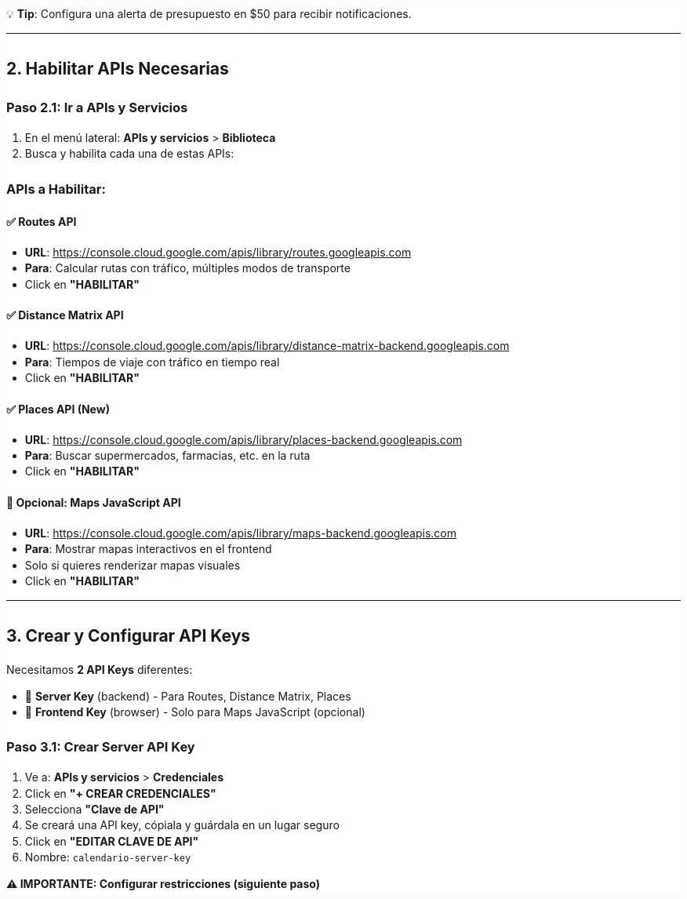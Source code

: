 💡 **Tip**: Configura una alerta de presupuesto en $50 para recibir notificaciones.

---

## 2. Habilitar APIs Necesarias

### Paso 2.1: Ir a APIs y Servicios
1. En el menú lateral: **APIs y servicios** > **Biblioteca**
2. Busca y habilita cada una de estas APIs:

### APIs a Habilitar:

#### ✅ Routes API
- **URL**: https://console.cloud.google.com/apis/library/routes.googleapis.com
- **Para**: Calcular rutas con tráfico, múltiples modos de transporte
- Click en **"HABILITAR"**

#### ✅ Distance Matrix API
- **URL**: https://console.cloud.google.com/apis/library/distance-matrix-backend.googleapis.com
- **Para**: Tiempos de viaje con tráfico en tiempo real
- Click en **"HABILITAR"**

#### ✅ Places API (New)
- **URL**: https://console.cloud.google.com/apis/library/places-backend.googleapis.com
- **Para**: Buscar supermercados, farmacias, etc. en la ruta
- Click en **"HABILITAR"**

#### 🔧 Opcional: Maps JavaScript API
- **URL**: https://console.cloud.google.com/apis/library/maps-backend.googleapis.com
- **Para**: Mostrar mapas interactivos en el frontend
- Solo si quieres renderizar mapas visuales
- Click en **"HABILITAR"**

---

## 3. Crear y Configurar API Keys

Necesitamos **2 API Keys** diferentes:
- 🔑 **Server Key** (backend) - Para Routes, Distance Matrix, Places
- 🔑 **Frontend Key** (browser) - Solo para Maps JavaScript (opcional)

### Paso 3.1: Crear Server API Key

1. Ve a: **APIs y servicios** > **Credenciales**
2. Click en **"+ CREAR CREDENCIALES"**
3. Selecciona **"Clave de API"**
4. Se creará una API key, cópiala y guárdala en un lugar seguro
5. Click en **"EDITAR CLAVE DE API"**
6. Nombre: `calendario-server-key`

**⚠️ IMPORTANTE: Configurar restricciones (siguiente paso)**
